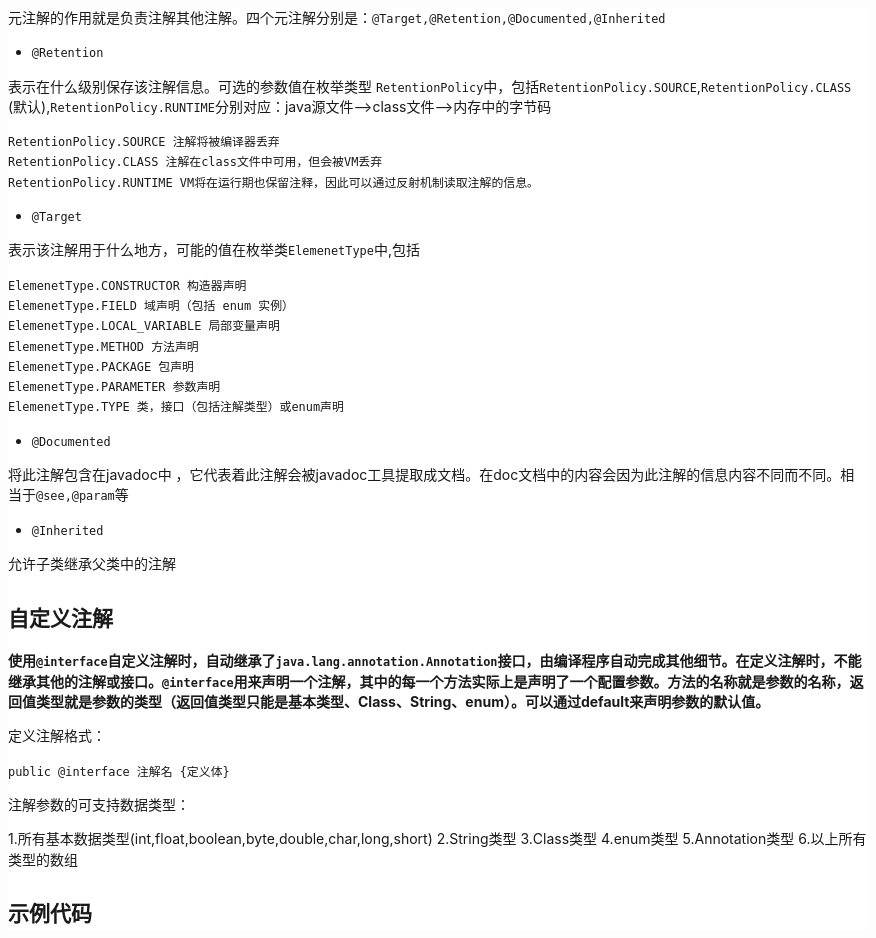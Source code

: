 元注解的作用就是负责注解其他注解。四个元注解分别是：`@Target,@Retention,@Documented,@Inherited`

- `@Retention`

表示在什么级别保存该注解信息。可选的参数值在枚举类型 `RetentionPolicy`中，包括`RetentionPolicy.SOURCE`,`RetentionPolicy.CLASS`(默认),`RetentionPolicy.RUNTIME`分别对应：java源文件-->class文件-->内存中的字节码

```
RetentionPolicy.SOURCE 注解将被编译器丢弃 
RetentionPolicy.CLASS 注解在class文件中可用，但会被VM丢弃
RetentionPolicy.RUNTIME VM将在运行期也保留注释，因此可以通过反射机制读取注解的信息。 
```

- `@Target`

表示该注解用于什么地方，可能的值在枚举类`ElemenetType`中,包括

```
ElemenetType.CONSTRUCTOR 构造器声明 
ElemenetType.FIELD 域声明（包括 enum 实例） 
ElemenetType.LOCAL_VARIABLE 局部变量声明 
ElemenetType.METHOD 方法声明 
ElemenetType.PACKAGE 包声明 
ElemenetType.PARAMETER 参数声明 
ElemenetType.TYPE 类，接口（包括注解类型）或enum声明 
```

- `@Documented`

将此注解包含在javadoc中 ，它代表着此注解会被javadoc工具提取成文档。在doc文档中的内容会因为此注解的信息内容不同而不同。相当于`@see,@param`等



- `@Inherited`

允许子类继承父类中的注解


## 自定义注解

**使用`@interface`自定义注解时，自动继承了`java.lang.annotation.Annotation`接口，由编译程序自动完成其他细节。在定义注解时，不能继承其他的注解或接口。`@interface`用来声明一个注解，其中的每一个方法实际上是声明了一个配置参数。方法的名称就是参数的名称，返回值类型就是参数的类型（返回值类型只能是基本类型、Class、String、enum）。可以通过default来声明参数的默认值。**


定义注解格式：

`public @interface 注解名 {定义体}`

注解参数的可支持数据类型：

1.所有基本数据类型(int,float,boolean,byte,double,char,long,short)
2.String类型
3.Class类型
4.enum类型
5.Annotation类型
6.以上所有类型的数组



## 示例代码
